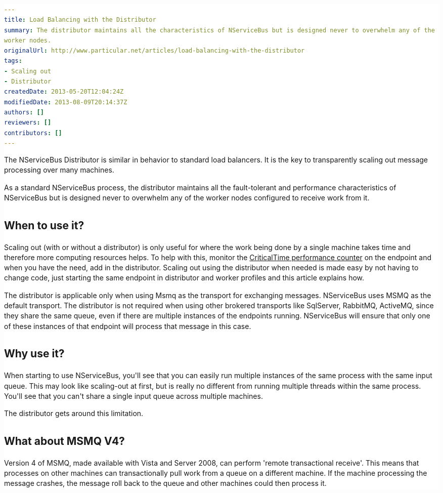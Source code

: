 ```yaml
---
title: Load Balancing with the Distributor
summary: The distributor maintains all the characteristics of NServiceBus but is designed never to overwhelm any of the worker nodes.
originalUrl: http://www.particular.net/articles/load-balancing-with-the-distributor
tags:
- Scaling out
- Distributor
createdDate: 2013-05-20T12:04:24Z
modifiedDate: 2013-08-09T20:14:37Z
authors: []
reviewers: []
contributors: []
---
```


The NServiceBus Distributor is similar in behavior to standard load balancers. It is the key to transparently scaling out message processing over many machines.

As a standard NServiceBus process, the distributor maintains all the fault-tolerant and performance characteristics of NServiceBus but is designed never to overwhelm any of the worker nodes configured to receive work from it.

When to use it?
---------------

Scaling out (with or without a distributor) is only useful for where the work being done by a single machine takes time and therefore more computing resources helps. To help with this, monitor the [CriticalTime performance counter](monitoring-nservicebus-endpoints.md) on the endpoint and when you have the need, add in the distributor. Scaling out using the distributor when needed is made easy by not having to change code, just starting the same endpoint in distributor and worker profiles and this article explains how.

The distributor is applicable only when using Msmq as the transport for exchanging messages. NServiceBus uses MSMQ as the default transport. The distributor is not required when using other brokered transports like SqlServer, RabbitMQ, ActiveMQ, since they share the same queue, even if there are multiple instances of the endpoints running. NServiceBus will ensure that only one of these instances of that endpoint will process that message in this case.

Why use it?
-----------

When starting to use NServiceBus, you'll see that you can easily run multiple instances of the same process with the same input queue. This may look like scaling-out at first, but is really no different from running multiple threads within the same process. You'll see that you can't share a single input queue across multiple machines.

The distributor gets around this limitation.

What about MSMQ V4?
-------------------

Version 4 of MSMQ, made available with Vista and Server 2008, can perform 'remote transactional receive'. This means that processes on other machines can transactionally pull work from a queue on a different machine. If the machine processing the message crashes, the message roll back to the queue and other machines could then process it.
